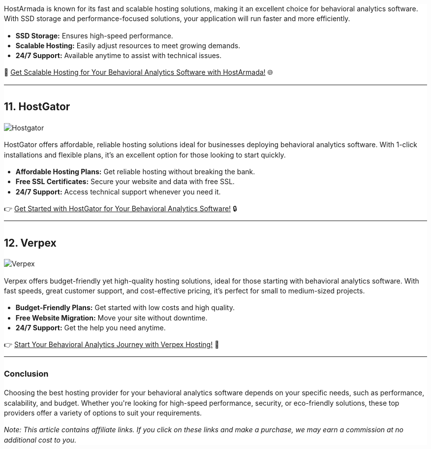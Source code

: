 HostArmada is known for its fast and scalable hosting solutions, making it an excellent choice for behavioral analytics software. With SSD storage and performance-focused solutions, your application will run faster and more efficiently.

- **SSD Storage:** Ensures high-speed performance.
- **Scalable Hosting:** Easily adjust resources to meet growing demands.
- **24/7 Support:** Available anytime to assist with technical issues.

🚀 [Get Scalable Hosting for Your Behavioral Analytics Software with HostArmada!](https://snipitx.com/hostarmada-jy) 🌐

---

## 11. HostGator

![Hostgator](https://i.imgur.com/BcVkH57.jpeg "Hostgator Hosting")

HostGator offers affordable, reliable hosting solutions ideal for businesses deploying behavioral analytics software. With 1-click installations and flexible plans, it’s an excellent option for those looking to start quickly.

- **Affordable Hosting Plans:** Get reliable hosting without breaking the bank.
- **Free SSL Certificates:** Secure your website and data with free SSL.
- **24/7 Support:** Access technical support whenever you need it.

👉 [Get Started with HostGator for Your Behavioral Analytics Software!](https://snipitx.com/hostgator-jy) 🔒

---

## 12. Verpex

![Verpex](https://i.imgur.com/6x5LhiS.jpeg "Verpex Hosting")

Verpex offers budget-friendly yet high-quality hosting solutions, ideal for those starting with behavioral analytics software. With fast speeds, great customer support, and cost-effective pricing, it’s perfect for small to medium-sized projects.

- **Budget-Friendly Plans:** Get started with low costs and high quality.
- **Free Website Migration:** Move your site without downtime.
- **24/7 Support:** Get the help you need anytime.

👉 [Start Your Behavioral Analytics Journey with Verpex Hosting!](https://snipitx.com/verpex-jy) 🚀

---

### Conclusion

Choosing the best hosting provider for your behavioral analytics software depends on your specific needs, such as performance, scalability, and budget. Whether you're looking for high-speed performance, security, or eco-friendly solutions, these top providers offer a variety of options to suit your requirements. 

*Note: This article contains affiliate links. If you click on these links and make a purchase, we may earn a commission at no additional cost to you.*
